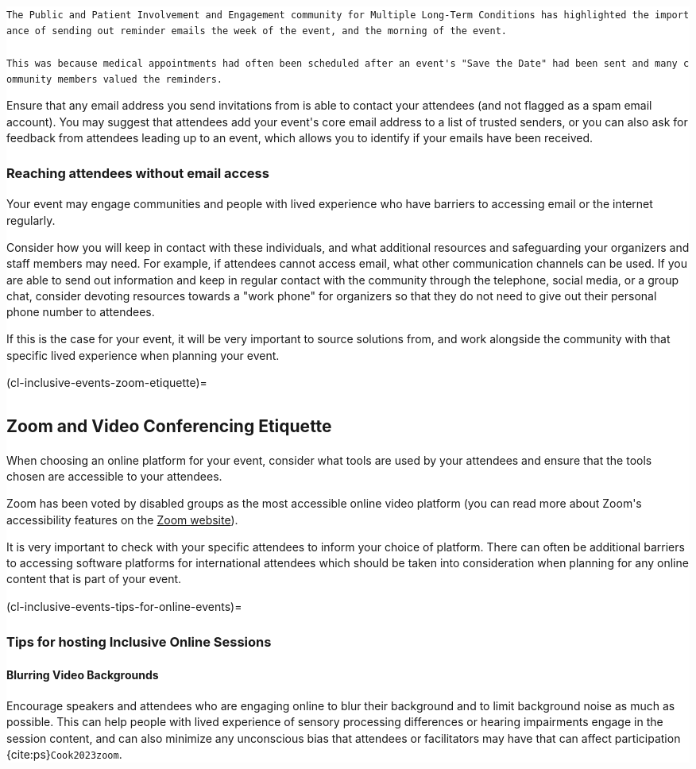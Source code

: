 ```{note}
The Public and Patient Involvement and Engagement community for Multiple Long-Term Conditions has highlighted the importance of sending out reminder emails the week of the event, and the morning of the event. 

This was because medical appointments had often been scheduled after an event's "Save the Date" had been sent and many community members valued the reminders. 
```

Ensure that any email address you send invitations from is able to contact your attendees (and not flagged as a spam email account). 
You may suggest that attendees add your event's core email address to a list of trusted senders, or you can also ask for feedback from attendees leading up to an event, which allows you to identify if your emails have been received. 

### Reaching attendees without email access
Your event may engage communities and people with lived experience who have barriers to accessing email or the internet regularly. 

Consider how you will keep in contact with these individuals, and what additional resources and safeguarding your organizers and staff members may need. 
For example, if attendees cannot access email, what other communication channels can be used. 
If you are able to send out information and keep in regular contact with the community through the telephone, social media, or a group chat, consider devoting resources towards a "work phone" for organizers so that they do not need to give out their personal phone number to attendees.

If this is the case for your event, it will be very important to source solutions from, and work alongside the community with that specific lived experience when planning your event. 


(cl-inclusive-events-zoom-etiquette)=
## Zoom and Video Conferencing Etiquette
When choosing an online platform for your event, consider what tools are used by your attendees and ensure that the tools chosen are accessible to your attendees.

Zoom has been voted by disabled groups as the most accessible online video platform (you can read more about Zoom's accessibility features on the [Zoom website](https://www.zoom.com/en/accessibility/)).

It is very important to check with your specific attendees to inform your choice of platform. 
There can often be additional barriers to accessing software platforms for international attendees which should be taken into consideration when planning for any online content that is part of your event.

(cl-inclusive-events-tips-for-online-events)=
### Tips for hosting Inclusive Online Sessions 
#### Blurring Video Backgrounds
Encourage speakers and attendees who are engaging online to blur their background and to limit background noise as much as possible. 
This can help people with lived experience of sensory processing differences or hearing impairments engage in the session content, and can also minimize any unconscious bias that attendees or facilitators may have that can affect participation {cite:ps}`Cook2023zoom`. 

